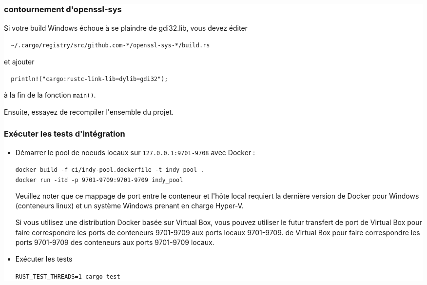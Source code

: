 ### contournement d'openssl-sys

Si votre build Windows échoue à se plaindre de gdi32.lib, vous devez éditer

```
  ~/.cargo/registry/src/github.com-*/openssl-sys-*/build.rs
```

et ajouter

```
  println!("cargo:rustc-link-lib=dylib=gdi32");
```

à la fin de la fonction `main()`.

Ensuite, essayez de recompiler l'ensemble du projet.

### Exécuter les tests d'intégration

* Démarrer le pool de noeuds locaux sur `127.0.0.1:9701-9708` avec Docker :
 
  ```     
  docker build -f ci/indy-pool.dockerfile -t indy_pool .
  docker run -itd -p 9701-9709:9701-9709 indy_pool
  ```          
 
  Veuillez noter que ce mappage de port entre le conteneur et l'hôte local requiert
  la dernière version de Docker pour Windows (conteneurs linux) et un système Windows prenant en charge Hyper-V.
  
  Si vous utilisez une distribution Docker basée sur Virtual Box, vous pouvez utiliser le futur transfert de port de Virtual Box pour faire correspondre les ports de conteneurs 9701-9709 aux ports locaux 9701-9709. 
  de Virtual Box pour faire correspondre les ports 9701-9709 des conteneurs aux ports 9701-9709 locaux.
 
* Exécuter les tests
  
  ```
  RUST_TEST_THREADS=1 cargo test
  ```
